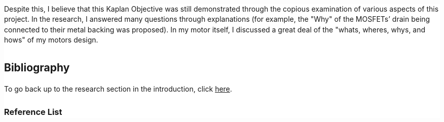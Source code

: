 Despite this, I believe that this Kaplan Objective was still demonstrated through the copious examination of various aspects of this project. In the research, I answered many questions through explanations (for example, the "Why" of the MOSFETs’ drain being connected to their metal backing was proposed). In my motor itself, I discussed a great deal of the "whats, wheres, whys, and hows" of my motors design.

## Bibliography

To go back up to the research section in the introduction, click [here](###Research).

### Reference List
